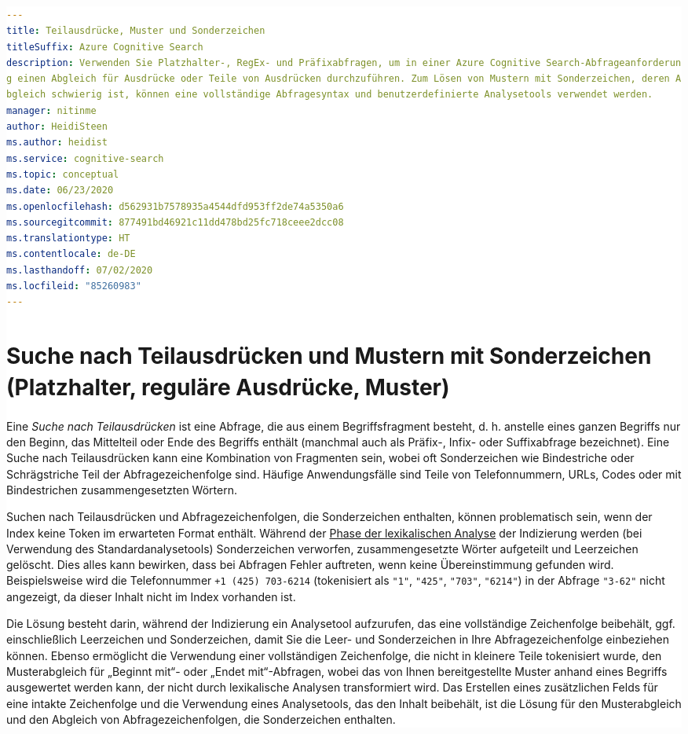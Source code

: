 ```yaml
---
title: Teilausdrücke, Muster und Sonderzeichen
titleSuffix: Azure Cognitive Search
description: Verwenden Sie Platzhalter-, RegEx- und Präfixabfragen, um in einer Azure Cognitive Search-Abfrageanforderung einen Abgleich für Ausdrücke oder Teile von Ausdrücken durchzuführen. Zum Lösen von Mustern mit Sonderzeichen, deren Abgleich schwierig ist, können eine vollständige Abfragesyntax und benutzerdefinierte Analysetools verwendet werden.
manager: nitinme
author: HeidiSteen
ms.author: heidist
ms.service: cognitive-search
ms.topic: conceptual
ms.date: 06/23/2020
ms.openlocfilehash: d562931b7578935a4544dfd953ff2de74a5350a6
ms.sourcegitcommit: 877491bd46921c11dd478bd25fc718ceee2dcc08
ms.translationtype: HT
ms.contentlocale: de-DE
ms.lasthandoff: 07/02/2020
ms.locfileid: "85260983"
---
```

# <a name="partial-term-search-and-patterns-with-special-characters-wildcard-regex-patterns"></a>Suche nach Teilausdrücken und Mustern mit Sonderzeichen (Platzhalter, reguläre Ausdrücke, Muster)

Eine *Suche nach Teilausdrücken*  ist eine Abfrage, die aus einem Begriffsfragment besteht, d. h. anstelle eines ganzen Begriffs nur den Beginn, das Mittelteil oder Ende des Begriffs enthält (manchmal auch als Präfix-, Infix- oder Suffixabfrage bezeichnet). Eine Suche nach Teilausdrücken kann eine Kombination von Fragmenten sein, wobei oft Sonderzeichen wie Bindestriche oder Schrägstriche Teil der Abfragezeichenfolge sind. Häufige Anwendungsfälle sind Teile von Telefonnummern, URLs, Codes oder mit Bindestrichen zusammengesetzten Wörtern.

Suchen nach Teilausdrücken und Abfragezeichenfolgen, die Sonderzeichen enthalten, können problematisch sein, wenn der Index keine Token im erwarteten Format enthält. Während der [Phase der lexikalischen Analyse](search-lucene-query-architecture.md#stage-2-lexical-analysis) der Indizierung werden (bei Verwendung des Standardanalysetools) Sonderzeichen verworfen, zusammengesetzte Wörter aufgeteilt und Leerzeichen gelöscht. Dies alles kann bewirken, dass bei Abfragen Fehler auftreten, wenn keine Übereinstimmung gefunden wird. Beispielsweise wird die Telefonnummer `+1 (425) 703-6214` (tokenisiert als `"1"`, `"425"`, `"703"`, `"6214"`) in der Abfrage `"3-62"` nicht angezeigt, da dieser Inhalt nicht im Index vorhanden ist. 

Die Lösung besteht darin, während der Indizierung ein Analysetool aufzurufen, das eine vollständige Zeichenfolge beibehält, ggf. einschließlich Leerzeichen und Sonderzeichen, damit Sie die Leer- und Sonderzeichen in Ihre Abfragezeichenfolge einbeziehen können. Ebenso ermöglicht die Verwendung einer vollständigen Zeichenfolge, die nicht in kleinere Teile tokenisiert wurde, den Musterabgleich für „Beginnt mit“- oder „Endet mit“-Abfragen, wobei das von Ihnen bereitgestellte Muster anhand eines Begriffs ausgewertet werden kann, der nicht durch lexikalische Analysen transformiert wird. Das Erstellen eines zusätzlichen Felds für eine intakte Zeichenfolge und die Verwendung eines Analysetools, das den Inhalt beibehält, ist die Lösung für den Musterabgleich und den Abgleich von Abfragezeichenfolgen, die Sonderzeichen enthalten.
